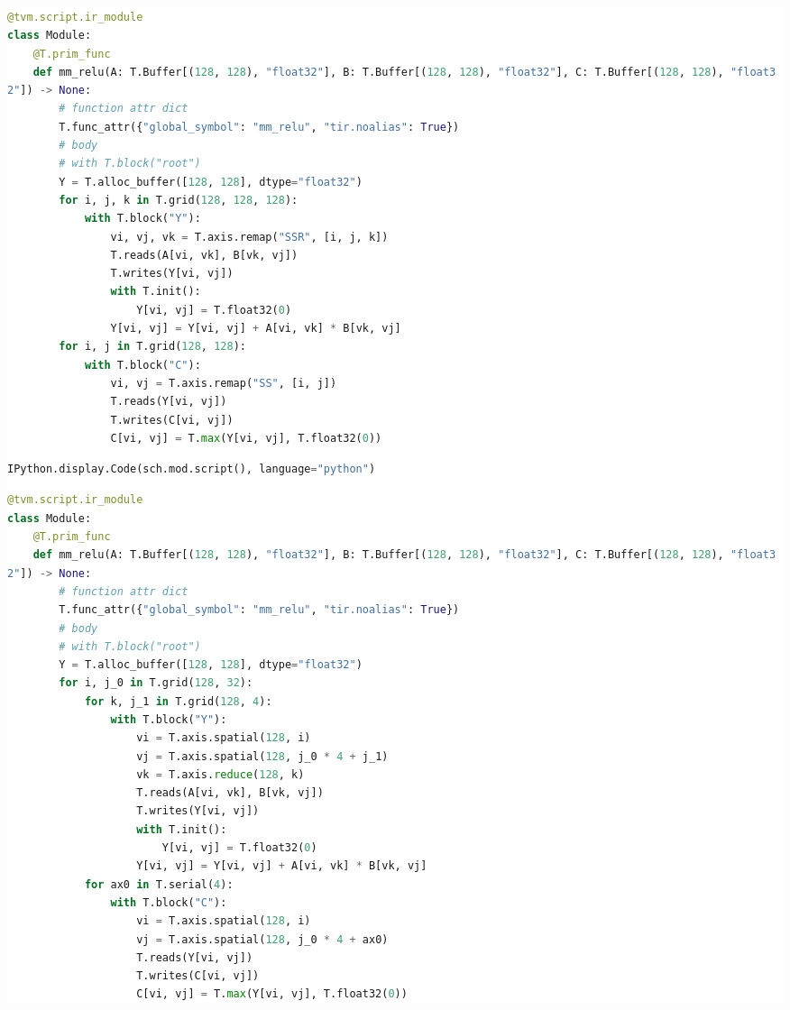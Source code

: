 ```python
@tvm.script.ir_module
class Module:
    @T.prim_func
    def mm_relu(A: T.Buffer[(128, 128), "float32"], B: T.Buffer[(128, 128), "float32"], C: T.Buffer[(128, 128), "float32"]) -> None:
        # function attr dict
        T.func_attr({"global_symbol": "mm_relu", "tir.noalias": True})
        # body
        # with T.block("root")
        Y = T.alloc_buffer([128, 128], dtype="float32")
        for i, j, k in T.grid(128, 128, 128):
            with T.block("Y"):
                vi, vj, vk = T.axis.remap("SSR", [i, j, k])
                T.reads(A[vi, vk], B[vk, vj])
                T.writes(Y[vi, vj])
                with T.init():
                    Y[vi, vj] = T.float32(0)
                Y[vi, vj] = Y[vi, vj] + A[vi, vk] * B[vk, vj]
        for i, j in T.grid(128, 128):
            with T.block("C"):
                vi, vj = T.axis.remap("SS", [i, j])
                T.reads(Y[vi, vj])
                T.writes(C[vi, vj])
                C[vi, vj] = T.max(Y[vi, vj], T.float32(0))
```

```python
IPython.display.Code(sch.mod.script(), language="python")
```

```python
@tvm.script.ir_module
class Module:
    @T.prim_func
    def mm_relu(A: T.Buffer[(128, 128), "float32"], B: T.Buffer[(128, 128), "float32"], C: T.Buffer[(128, 128), "float32"]) -> None:
        # function attr dict
        T.func_attr({"global_symbol": "mm_relu", "tir.noalias": True})
        # body
        # with T.block("root")
        Y = T.alloc_buffer([128, 128], dtype="float32")
        for i, j_0 in T.grid(128, 32):
            for k, j_1 in T.grid(128, 4):
                with T.block("Y"):
                    vi = T.axis.spatial(128, i)
                    vj = T.axis.spatial(128, j_0 * 4 + j_1)
                    vk = T.axis.reduce(128, k)
                    T.reads(A[vi, vk], B[vk, vj])
                    T.writes(Y[vi, vj])
                    with T.init():
                        Y[vi, vj] = T.float32(0)
                    Y[vi, vj] = Y[vi, vj] + A[vi, vk] * B[vk, vj]
            for ax0 in T.serial(4):
                with T.block("C"):
                    vi = T.axis.spatial(128, i)
                    vj = T.axis.spatial(128, j_0 * 4 + ax0)
                    T.reads(Y[vi, vj])
                    T.writes(C[vi, vj])
                    C[vi, vj] = T.max(Y[vi, vj], T.float32(0))
```
